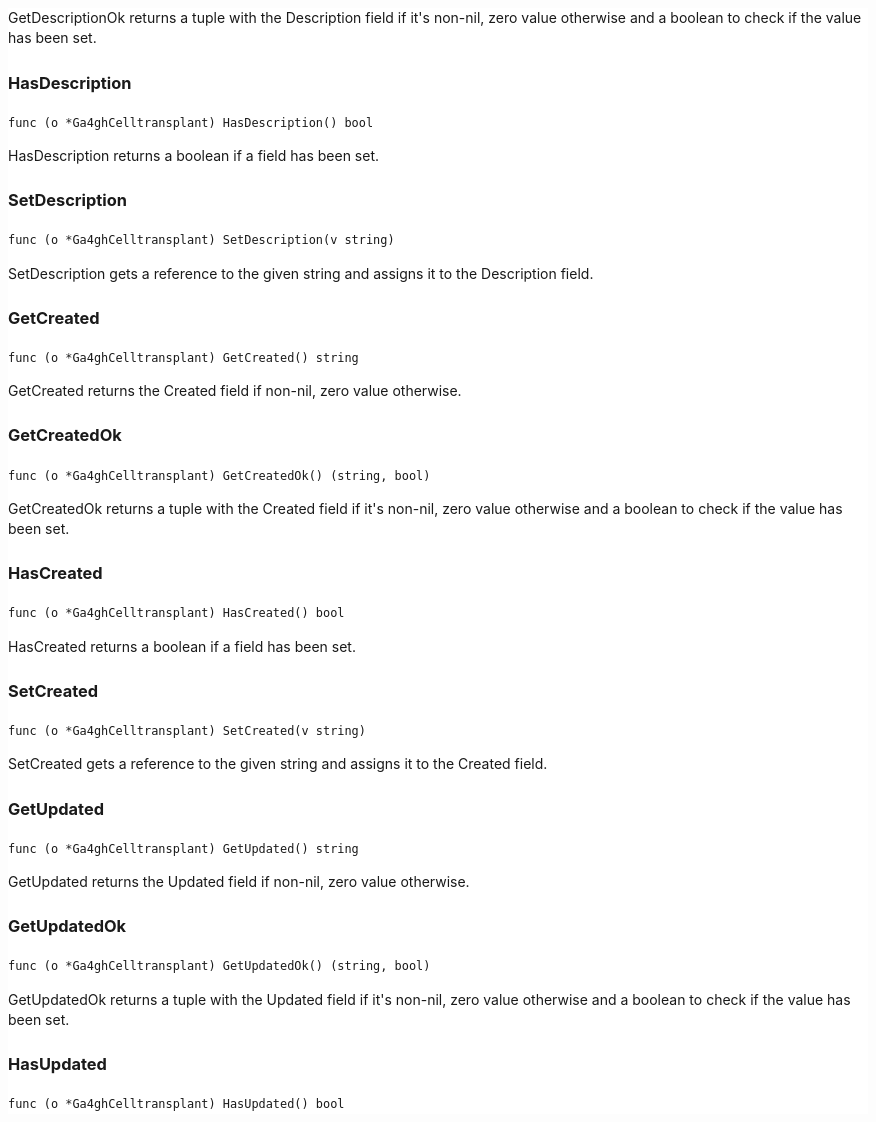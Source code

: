 GetDescriptionOk returns a tuple with the Description field if it's non-nil, zero value otherwise
and a boolean to check if the value has been set.

### HasDescription

`func (o *Ga4ghCelltransplant) HasDescription() bool`

HasDescription returns a boolean if a field has been set.

### SetDescription

`func (o *Ga4ghCelltransplant) SetDescription(v string)`

SetDescription gets a reference to the given string and assigns it to the Description field.

### GetCreated

`func (o *Ga4ghCelltransplant) GetCreated() string`

GetCreated returns the Created field if non-nil, zero value otherwise.

### GetCreatedOk

`func (o *Ga4ghCelltransplant) GetCreatedOk() (string, bool)`

GetCreatedOk returns a tuple with the Created field if it's non-nil, zero value otherwise
and a boolean to check if the value has been set.

### HasCreated

`func (o *Ga4ghCelltransplant) HasCreated() bool`

HasCreated returns a boolean if a field has been set.

### SetCreated

`func (o *Ga4ghCelltransplant) SetCreated(v string)`

SetCreated gets a reference to the given string and assigns it to the Created field.

### GetUpdated

`func (o *Ga4ghCelltransplant) GetUpdated() string`

GetUpdated returns the Updated field if non-nil, zero value otherwise.

### GetUpdatedOk

`func (o *Ga4ghCelltransplant) GetUpdatedOk() (string, bool)`

GetUpdatedOk returns a tuple with the Updated field if it's non-nil, zero value otherwise
and a boolean to check if the value has been set.

### HasUpdated

`func (o *Ga4ghCelltransplant) HasUpdated() bool`
